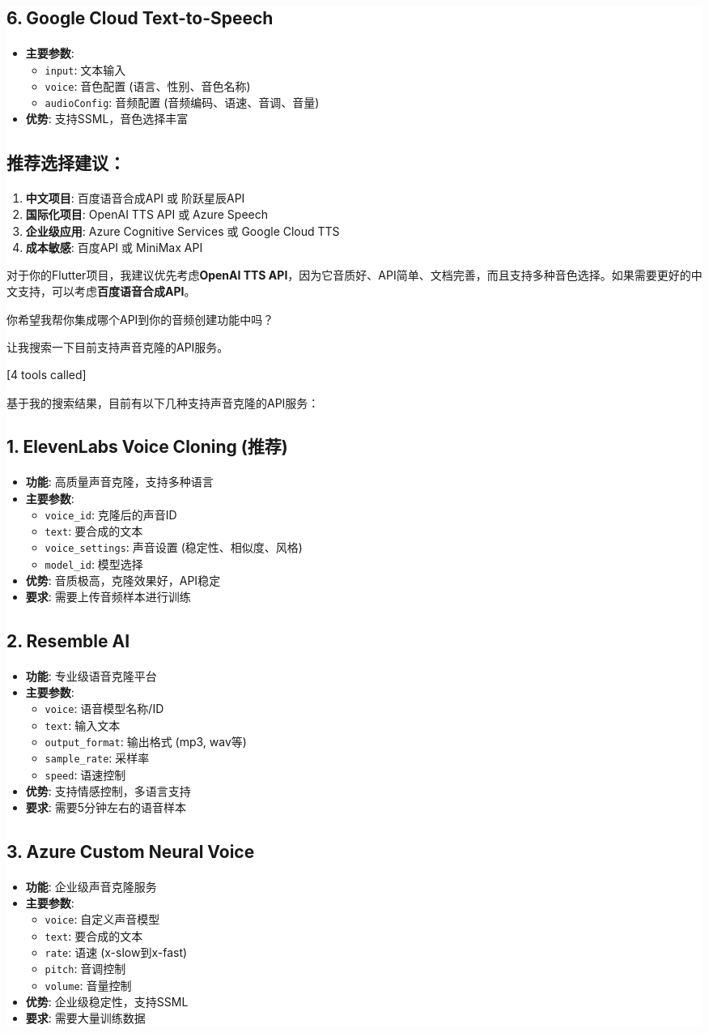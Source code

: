 ## 6. **Google Cloud Text-to-Speech**
- **主要参数**:
  - `input`: 文本输入
  - `voice`: 音色配置 (语言、性别、音色名称)
  - `audioConfig`: 音频配置 (音频编码、语速、音调、音量)
- **优势**: 支持SSML，音色选择丰富

## 推荐选择建议：

1. **中文项目**: 百度语音合成API 或 阶跃星辰API
2. **国际化项目**: OpenAI TTS API 或 Azure Speech
3. **企业级应用**: Azure Cognitive Services 或 Google Cloud TTS
4. **成本敏感**: 百度API 或 MiniMax API

对于你的Flutter项目，我建议优先考虑**OpenAI TTS API**，因为它音质好、API简单、文档完善，而且支持多种音色选择。如果需要更好的中文支持，可以考虑**百度语音合成API**。

你希望我帮你集成哪个API到你的音频创建功能中吗？




让我搜索一下目前支持声音克隆的API服务。


[4 tools called]

基于我的搜索结果，目前有以下几种支持声音克隆的API服务：

## 1. **ElevenLabs Voice Cloning** (推荐)
- **功能**: 高质量声音克隆，支持多种语言
- **主要参数**:
  - `voice_id`: 克隆后的声音ID
  - `text`: 要合成的文本
  - `voice_settings`: 声音设置 (稳定性、相似度、风格)
  - `model_id`: 模型选择
- **优势**: 音质极高，克隆效果好，API稳定
- **要求**: 需要上传音频样本进行训练

## 2. **Resemble AI**
- **功能**: 专业级语音克隆平台
- **主要参数**:
  - `voice`: 语音模型名称/ID
  - `text`: 输入文本
  - `output_format`: 输出格式 (mp3, wav等)
  - `sample_rate`: 采样率
  - `speed`: 语速控制
- **优势**: 支持情感控制，多语言支持
- **要求**: 需要5分钟左右的语音样本

## 3. **Azure Custom Neural Voice**
- **功能**: 企业级声音克隆服务
- **主要参数**:
  - `voice`: 自定义声音模型
  - `text`: 要合成的文本
  - `rate`: 语速 (x-slow到x-fast)
  - `pitch`: 音调控制
  - `volume`: 音量控制
- **优势**: 企业级稳定性，支持SSML
- **要求**: 需要大量训练数据

